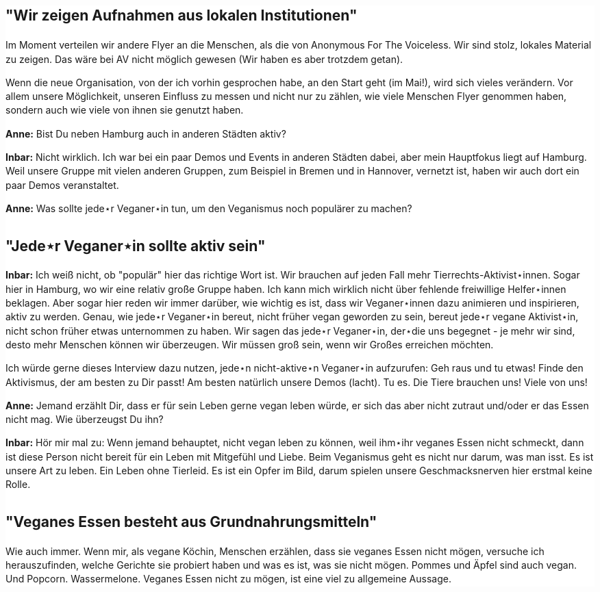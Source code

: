 ## "Wir zeigen Aufnahmen aus lokalen Institutionen"

Im Moment verteilen wir andere Flyer an die Menschen, als die von Anonymous For
The Voiceless. Wir sind stolz, lokales Material zu zeigen. Das wäre bei AV nicht
möglich gewesen (Wir haben es aber trotzdem getan).

Wenn die neue Organisation, von der ich vorhin gesprochen habe, an den Start
geht (im Mai!), wird sich vieles verändern. Vor allem unsere Möglichkeit,
unseren Einfluss zu messen und nicht nur zu zählen, wie viele Menschen Flyer
genommen haben, sondern auch wie viele von ihnen sie genutzt haben.

<strong>Anne:</strong> Bist Du neben Hamburg auch in anderen Städten aktiv?

<strong>Inbar:</strong> Nicht wirklich. Ich war bei ein paar Demos und Events in
anderen Städten dabei, aber mein Hauptfokus liegt auf Hamburg. Weil unsere
Gruppe mit vielen anderen Gruppen, zum Beispiel in Bremen und in Hannover,
vernetzt ist, haben wir auch dort ein paar Demos veranstaltet.

<strong>Anne:</strong> Was sollte jede⋆r Veganer⋆in tun, um den Veganismus noch
populärer zu machen?

## "Jede⋆r Veganer⋆in sollte aktiv sein"

<strong>Inbar:</strong> Ich weiß nicht, ob "populär" hier das richtige Wort ist.
Wir brauchen auf jeden Fall mehr Tierrechts-Aktivist⋆innen. Sogar hier in
Hamburg, wo wir eine relativ große Gruppe haben. Ich kann mich wirklich nicht
über fehlende freiwillige Helfer⋆innen beklagen. Aber sogar hier reden wir immer
darüber, wie wichtig es ist, dass wir Veganer⋆innen dazu animieren und
inspirieren, aktiv zu werden. Genau, wie jede⋆r Veganer⋆in bereut, nicht früher
vegan geworden zu sein, bereut jede⋆r vegane Aktivist⋆in, nicht schon früher
etwas unternommen zu haben. Wir sagen das jede⋆r Veganer⋆in, der⋆die uns
begegnet - je mehr wir sind, desto mehr Menschen können wir überzeugen. Wir
müssen groß sein, wenn wir Großes erreichen möchten.

Ich würde gerne dieses Interview dazu nutzen, jede⋆n nicht-aktive⋆n Veganer⋆in
aufzurufen: Geh raus und tu etwas! Finde den Aktivismus, der am besten zu Dir
passt! Am besten natürlich unsere Demos (lacht). Tu es. Die Tiere brauchen uns!
Viele von uns!

<strong>Anne:</strong> Jemand erzählt Dir, dass er für sein Leben gerne vegan
leben würde, er sich das aber nicht zutraut und/oder er das Essen nicht mag. Wie
überzeugst Du ihn?

<strong>Inbar:</strong> Hör mir mal zu: Wenn jemand behauptet, nicht vegan leben
zu können, weil ihm⋆ihr veganes Essen nicht schmeckt, dann ist diese Person
nicht bereit für ein Leben mit Mitgefühl und Liebe. Beim Veganismus geht es
nicht nur darum, was man isst. Es ist unsere Art zu leben. Ein Leben ohne
Tierleid. Es ist ein Opfer im Bild, darum spielen unsere Geschmacksnerven hier
erstmal keine Rolle.

## "Veganes Essen besteht aus Grundnahrungsmitteln"

Wie auch immer. Wenn mir, als vegane Köchin, Menschen erzählen, dass sie veganes
Essen nicht mögen, versuche ich herauszufinden, welche Gerichte sie probiert
haben und was es ist, was sie nicht mögen. Pommes und Äpfel sind auch vegan. Und
Popcorn. Wassermelone. Veganes Essen nicht zu mögen, ist eine viel zu allgemeine
Aussage.
